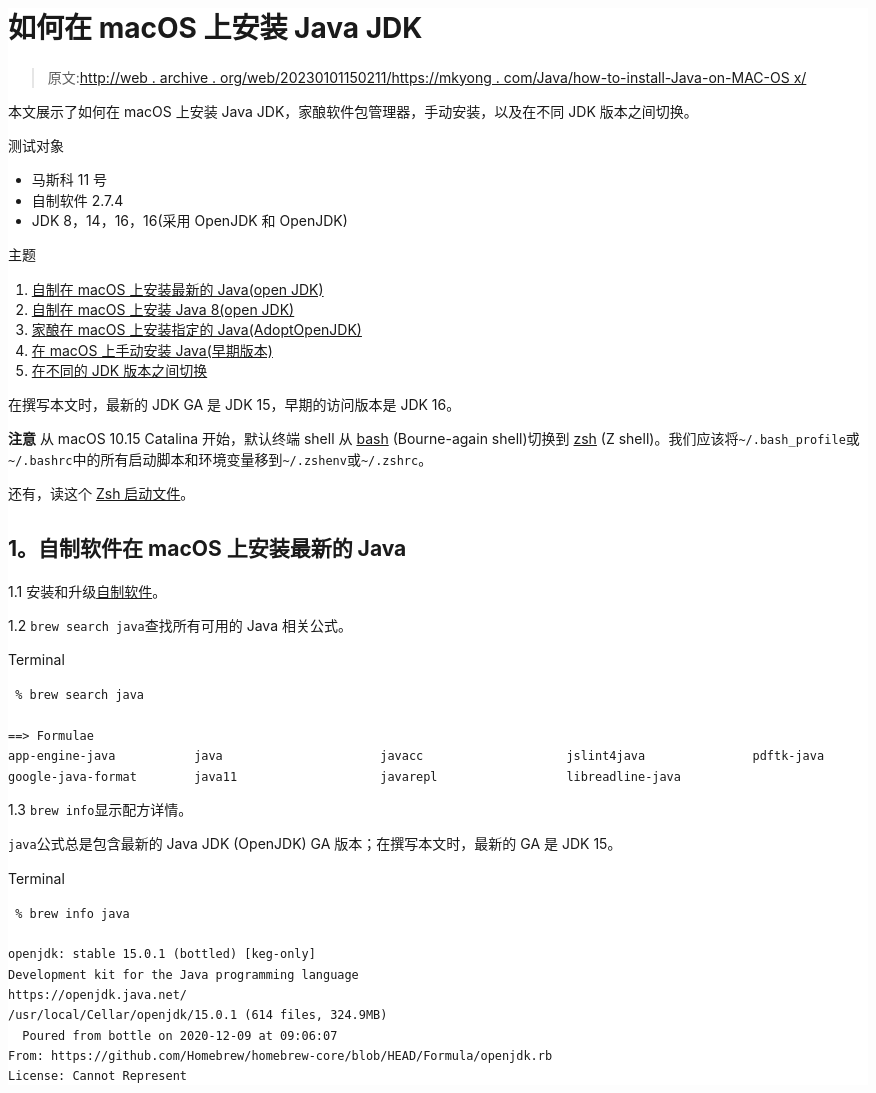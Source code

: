 # 如何在 macOS 上安装 Java JDK

> 原文:[http://web . archive . org/web/20230101150211/https://mkyong . com/Java/how-to-install-Java-on-MAC-OS x/](http://web.archive.org/web/20230101150211/https://mkyong.com/java/how-to-install-java-on-mac-osx/)

本文展示了如何在 macOS 上安装 Java JDK，家酿软件包管理器，手动安装，以及在不同 JDK 版本之间切换。

测试对象

*   马斯科 11 号
*   自制软件 2.7.4
*   JDK 8，14，16，16(采用 OpenJDK 和 OpenJDK)

主题

1.  [自制在 macOS 上安装最新的 Java(open JDK)](#homebrew-install-latest-java-on-macos)
2.  [自制在 macOS 上安装 Java 8(open JDK)](#homebrew-install-java-8-on-macos)
3.  [家酿在 macOS 上安装指定的 Java(AdoptOpenJDK)](#homebrew-install-a-specified-java-adoptopenjdk-on-macos)
4.  [在 macOS 上手动安装 Java(早期版本)](#manual-install-java-early-access-builds-on-macos)
5.  [在不同的 JDK 版本之间切换](#switch-between-different-jdk-versions)

在撰写本文时，最新的 JDK GA 是 JDK 15，早期的访问版本是 JDK 16。

**注意**
从 macOS 10.15 Catalina 开始，默认终端 shell 从 [bash](http://web.archive.org/web/20221225035418/https://en.wikipedia.org/wiki/Bash_(Unix_shell)) (Bourne-again shell)切换到 [zsh](http://web.archive.org/web/20221225035418/https://en.wikipedia.org/wiki/Z_shell) (Z shell)。我们应该将`~/.bash_profile`或`~/.bashrc`中的所有启动脚本和环境变量移到`~/.zshenv`或`~/.zshrc`。

还有，读这个 [Zsh 启动文件](http://web.archive.org/web/20221225035418/http://zsh.sourceforge.net/Intro/intro_3.html)。

## 1。自制软件在 macOS 上安装最新的 Java

1.1 安装和升级[自制软件](http://web.archive.org/web/20221225035418/https://brew.sh/)。

1.2 `brew search java`查找所有可用的 Java 相关公式。

Terminal

```
 % brew search java      

==> Formulae
app-engine-java           java                      javacc                    jslint4java               pdftk-java
google-java-format        java11                    javarepl                  libreadline-java 
```

1.3 `brew info`显示配方详情。

`java`公式总是包含最新的 Java JDK (OpenJDK) GA 版本；在撰写本文时，最新的 GA 是 JDK 15。

Terminal

```
 % brew info java

openjdk: stable 15.0.1 (bottled) [keg-only]
Development kit for the Java programming language
https://openjdk.java.net/
/usr/local/Cellar/openjdk/15.0.1 (614 files, 324.9MB)
  Poured from bottle on 2020-12-09 at 09:06:07
From: https://github.com/Homebrew/homebrew-core/blob/HEAD/Formula/openjdk.rb
License: Cannot Represent 
```
